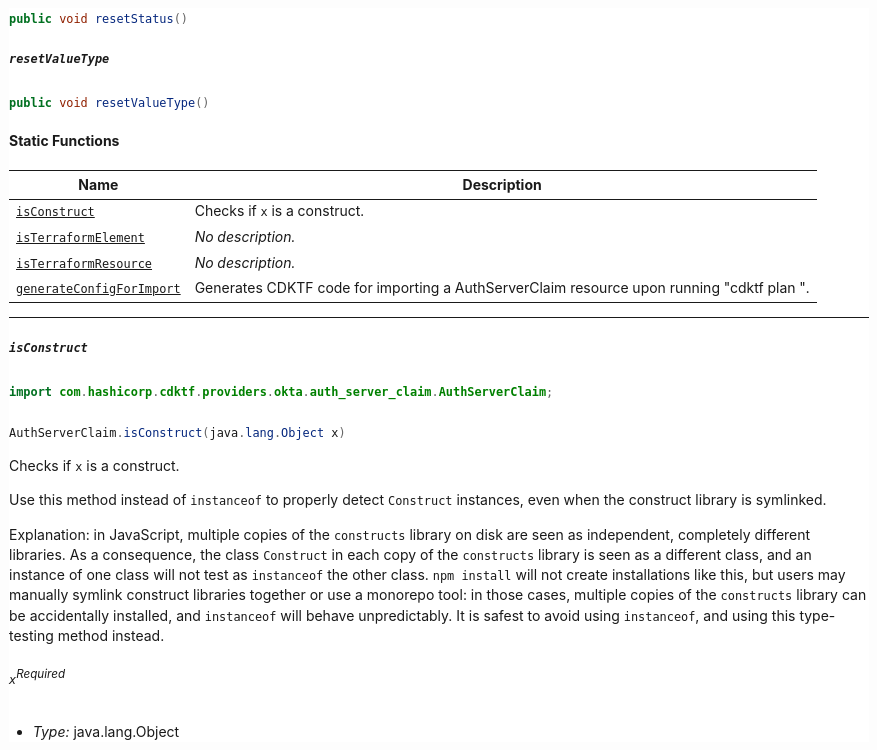 ```java
public void resetStatus()
```

##### `resetValueType` <a name="resetValueType" id="@cdktf/provider-okta.authServerClaim.AuthServerClaim.resetValueType"></a>

```java
public void resetValueType()
```

#### Static Functions <a name="Static Functions" id="Static Functions"></a>

| **Name** | **Description** |
| --- | --- |
| <code><a href="#@cdktf/provider-okta.authServerClaim.AuthServerClaim.isConstruct">isConstruct</a></code> | Checks if `x` is a construct. |
| <code><a href="#@cdktf/provider-okta.authServerClaim.AuthServerClaim.isTerraformElement">isTerraformElement</a></code> | *No description.* |
| <code><a href="#@cdktf/provider-okta.authServerClaim.AuthServerClaim.isTerraformResource">isTerraformResource</a></code> | *No description.* |
| <code><a href="#@cdktf/provider-okta.authServerClaim.AuthServerClaim.generateConfigForImport">generateConfigForImport</a></code> | Generates CDKTF code for importing a AuthServerClaim resource upon running "cdktf plan <stack-name>". |

---

##### `isConstruct` <a name="isConstruct" id="@cdktf/provider-okta.authServerClaim.AuthServerClaim.isConstruct"></a>

```java
import com.hashicorp.cdktf.providers.okta.auth_server_claim.AuthServerClaim;

AuthServerClaim.isConstruct(java.lang.Object x)
```

Checks if `x` is a construct.

Use this method instead of `instanceof` to properly detect `Construct`
instances, even when the construct library is symlinked.

Explanation: in JavaScript, multiple copies of the `constructs` library on
disk are seen as independent, completely different libraries. As a
consequence, the class `Construct` in each copy of the `constructs` library
is seen as a different class, and an instance of one class will not test as
`instanceof` the other class. `npm install` will not create installations
like this, but users may manually symlink construct libraries together or
use a monorepo tool: in those cases, multiple copies of the `constructs`
library can be accidentally installed, and `instanceof` will behave
unpredictably. It is safest to avoid using `instanceof`, and using
this type-testing method instead.

###### `x`<sup>Required</sup> <a name="x" id="@cdktf/provider-okta.authServerClaim.AuthServerClaim.isConstruct.parameter.x"></a>

- *Type:* java.lang.Object
